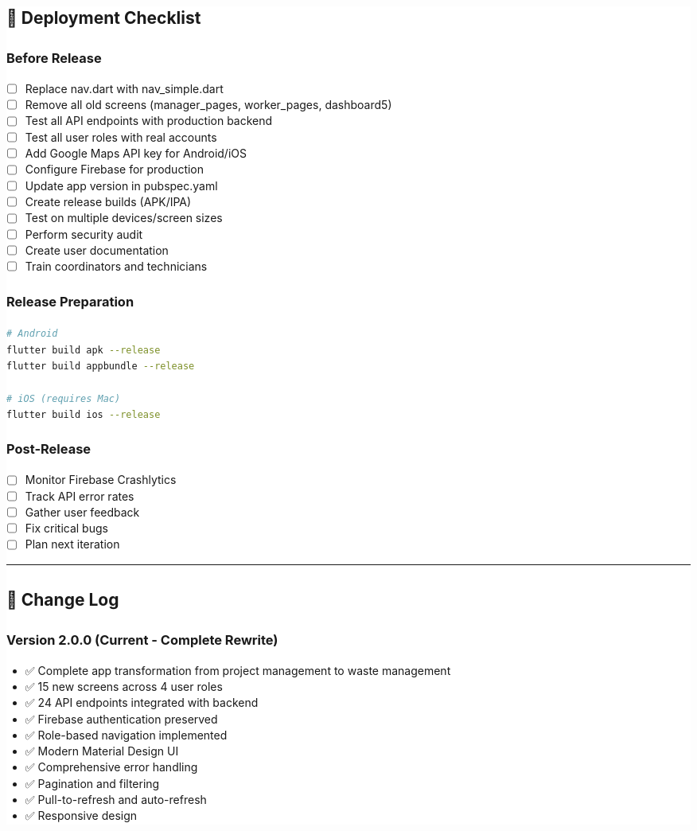 
## 🚀 Deployment Checklist

### Before Release
- [ ] Replace nav.dart with nav_simple.dart
- [ ] Remove all old screens (manager_pages, worker_pages, dashboard5)
- [ ] Test all API endpoints with production backend
- [ ] Test all user roles with real accounts
- [ ] Add Google Maps API key for Android/iOS
- [ ] Configure Firebase for production
- [ ] Update app version in pubspec.yaml
- [ ] Create release builds (APK/IPA)
- [ ] Test on multiple devices/screen sizes
- [ ] Perform security audit
- [ ] Create user documentation
- [ ] Train coordinators and technicians

### Release Preparation
```bash
# Android
flutter build apk --release
flutter build appbundle --release

# iOS (requires Mac)
flutter build ios --release
```

### Post-Release
- [ ] Monitor Firebase Crashlytics
- [ ] Track API error rates
- [ ] Gather user feedback
- [ ] Fix critical bugs
- [ ] Plan next iteration

---

## 📝 Change Log

### Version 2.0.0 (Current - Complete Rewrite)
- ✅ Complete app transformation from project management to waste management
- ✅ 15 new screens across 4 user roles
- ✅ 24 API endpoints integrated with backend
- ✅ Firebase authentication preserved
- ✅ Role-based navigation implemented
- ✅ Modern Material Design UI
- ✅ Comprehensive error handling
- ✅ Pagination and filtering
- ✅ Pull-to-refresh and auto-refresh
- ✅ Responsive design
